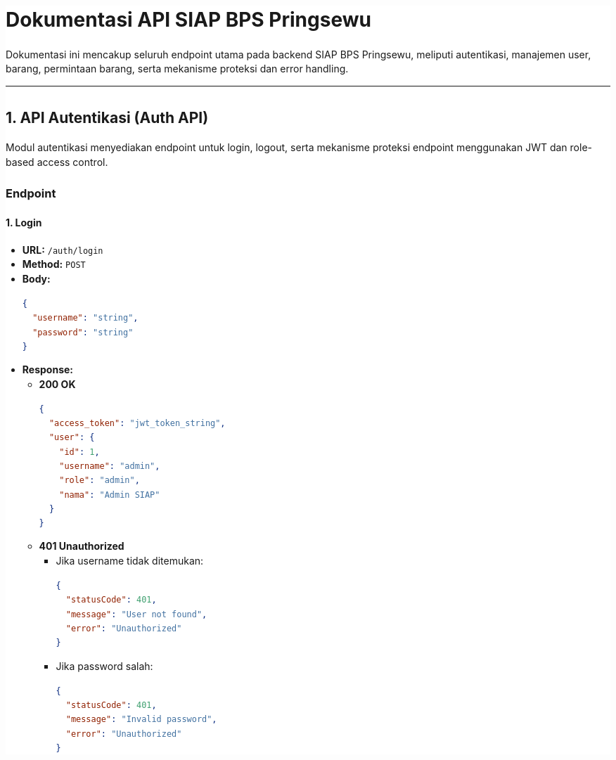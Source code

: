 # Dokumentasi API SIAP BPS Pringsewu

Dokumentasi ini mencakup seluruh endpoint utama pada backend SIAP BPS Pringsewu, meliputi autentikasi, manajemen user, barang, permintaan barang, serta mekanisme proteksi dan error handling.

---

## 1. API Autentikasi (Auth API)

Modul autentikasi menyediakan endpoint untuk login, logout, serta mekanisme proteksi endpoint menggunakan JWT dan role-based access control.

### Endpoint

#### 1. Login

- **URL:** `/auth/login`
- **Method:** `POST`
- **Body:**
  ```json
  {
    "username": "string",
    "password": "string"
  }
  ```
- **Response:**
  - **200 OK**
    ```json
    {
      "access_token": "jwt_token_string",
      "user": {
        "id": 1,
        "username": "admin",
        "role": "admin",
        "nama": "Admin SIAP"
      }
    }
    ```
  - **401 Unauthorized**
    - Jika username tidak ditemukan:
      ```json
      {
        "statusCode": 401,
        "message": "User not found",
        "error": "Unauthorized"
      }
      ```
    - Jika password salah:
      ```json
      {
        "statusCode": 401,
        "message": "Invalid password",
        "error": "Unauthorized"
      }
      ```
